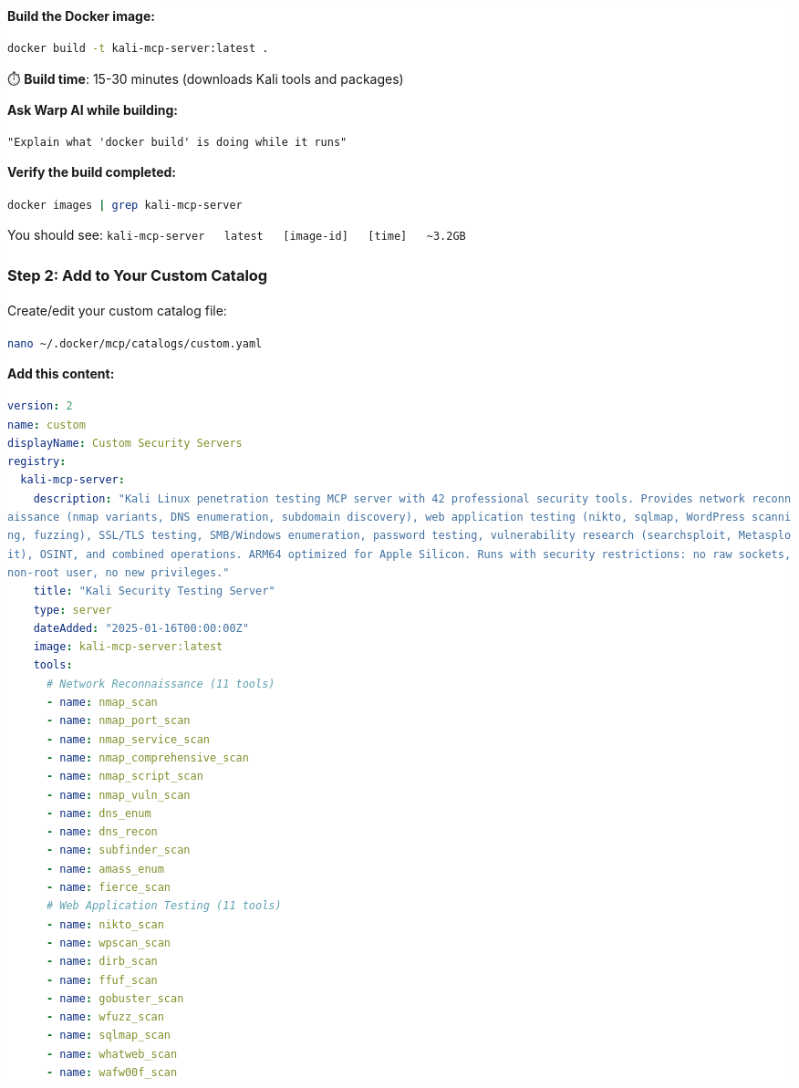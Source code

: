 **Build the Docker image:**

```bash
docker build -t kali-mcp-server:latest .
```

⏱️ **Build time**: 15-30 minutes (downloads Kali tools and packages)

**Ask Warp AI while building:**
```
"Explain what 'docker build' is doing while it runs"
```

**Verify the build completed:**

```bash
docker images | grep kali-mcp-server
```

You should see: `kali-mcp-server   latest   [image-id]   [time]   ~3.2GB`

### Step 2: Add to Your Custom Catalog

Create/edit your custom catalog file:

```bash
nano ~/.docker/mcp/catalogs/custom.yaml
```

**Add this content:**

```yaml
version: 2
name: custom
displayName: Custom Security Servers
registry:
  kali-mcp-server:
    description: "Kali Linux penetration testing MCP server with 42 professional security tools. Provides network reconnaissance (nmap variants, DNS enumeration, subdomain discovery), web application testing (nikto, sqlmap, WordPress scanning, fuzzing), SSL/TLS testing, SMB/Windows enumeration, password testing, vulnerability research (searchsploit, Metasploit), OSINT, and combined operations. ARM64 optimized for Apple Silicon. Runs with security restrictions: no raw sockets, non-root user, no new privileges."
    title: "Kali Security Testing Server"
    type: server
    dateAdded: "2025-01-16T00:00:00Z"
    image: kali-mcp-server:latest
    tools:
      # Network Reconnaissance (11 tools)
      - name: nmap_scan
      - name: nmap_port_scan
      - name: nmap_service_scan
      - name: nmap_comprehensive_scan
      - name: nmap_script_scan
      - name: nmap_vuln_scan
      - name: dns_enum
      - name: dns_recon
      - name: subfinder_scan
      - name: amass_enum
      - name: fierce_scan
      # Web Application Testing (11 tools)
      - name: nikto_scan
      - name: wpscan_scan
      - name: dirb_scan
      - name: ffuf_scan
      - name: gobuster_scan
      - name: wfuzz_scan
      - name: sqlmap_scan
      - name: whatweb_scan
      - name: wafw00f_scan
```